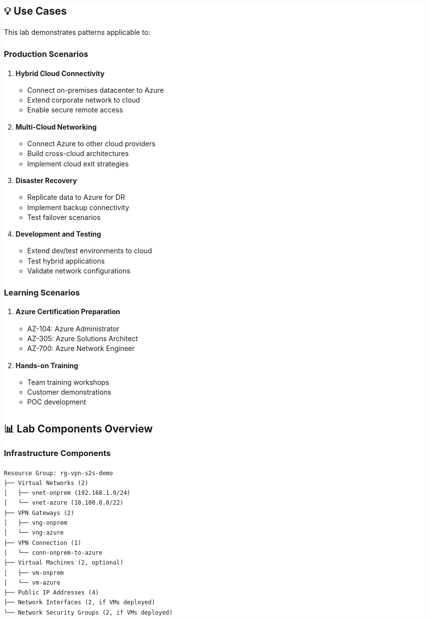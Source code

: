 ## 💡 Use Cases

This lab demonstrates patterns applicable to:

### Production Scenarios

1. **Hybrid Cloud Connectivity**
   - Connect on-premises datacenter to Azure
   - Extend corporate network to cloud
   - Enable secure remote access

2. **Multi-Cloud Networking**
   - Connect Azure to other cloud providers
   - Build cross-cloud architectures
   - Implement cloud exit strategies

3. **Disaster Recovery**
   - Replicate data to Azure for DR
   - Implement backup connectivity
   - Test failover scenarios

4. **Development and Testing**
   - Extend dev/test environments to cloud
   - Test hybrid applications
   - Validate network configurations

### Learning Scenarios

1. **Azure Certification Preparation**
   - AZ-104: Azure Administrator
   - AZ-305: Azure Solutions Architect
   - AZ-700: Azure Network Engineer

2. **Hands-on Training**
   - Team training workshops
   - Customer demonstrations
   - POC development

## 📊 Lab Components Overview

### Infrastructure Components

```
Resource Group: rg-vpn-s2s-demo
├── Virtual Networks (2)
│   ├── vnet-onprem (192.168.1.0/24)
│   └── vnet-azure (10.100.0.0/22)
├── VPN Gateways (2)
│   ├── vng-onprem
│   └── vng-azure
├── VPN Connection (1)
│   └── conn-onprem-to-azure
├── Virtual Machines (2, optional)
│   ├── vm-onprem
│   └── vm-azure
├── Public IP Addresses (4)
├── Network Interfaces (2, if VMs deployed)
└── Network Security Groups (2, if VMs deployed)
```
